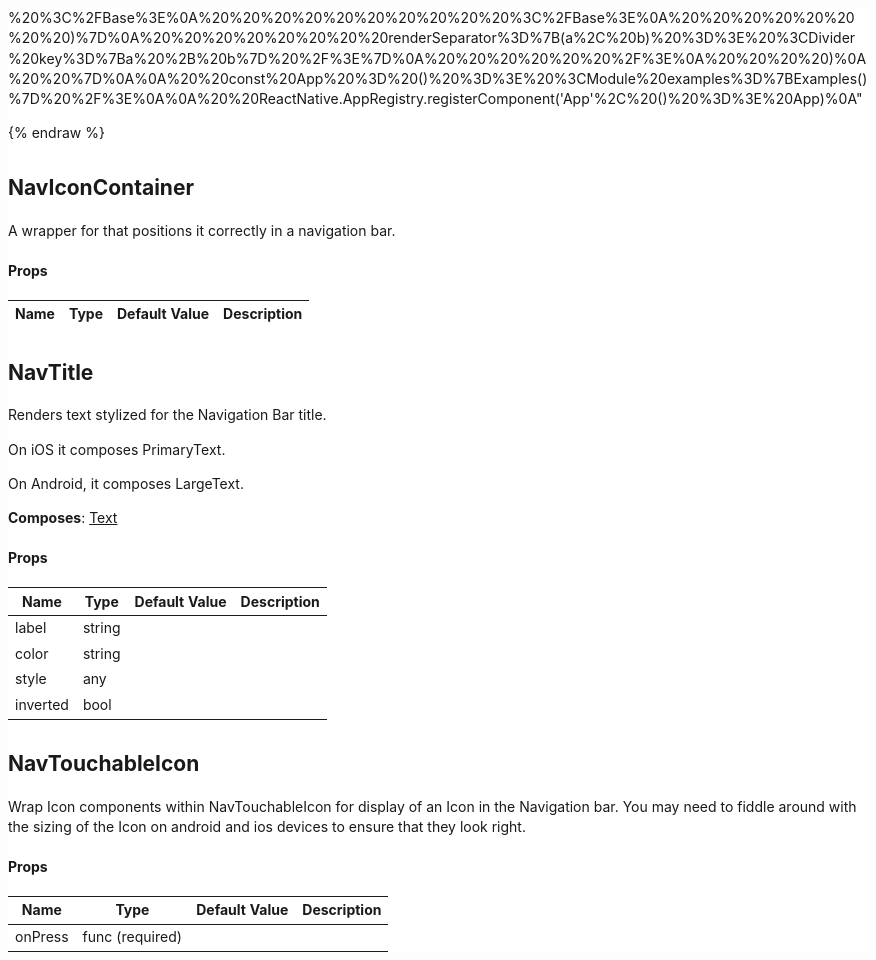 %20%3C%2FBase%3E%0A%20%20%20%20%20%20%20%20%20%20%3C%2FBase%3E%0A%20%20%20%20%20%20%20%20)%7D%0A%20%20%20%20%20%20%20%20renderSeparator%3D%7B(a%2C%20b)%20%3D%3E%20%3CDivider%20key%3D%7Ba%20%2B%20b%7D%20%2F%3E%7D%0A%20%20%20%20%20%20%2F%3E%0A%20%20%20%20)%0A%20%20%7D%0A%0A%20%20const%20App%20%3D%20()%20%3D%3E%20%3CModule%20examples%3D%7BExamples()%7D%20%2F%3E%0A%0A%20%20ReactNative.AppRegistry.registerComponent('App'%2C%20()%20%3D%3E%20App)%0A"
></iframe>
  {% endraw %}



## NavIconContainer 
 
A wrapper for <Icon /> that positions it correctly
in a navigation bar.
#### Props
Name | Type | Default Value | Description
--- | --- | --- | --- 





## NavTitle 
 
Renders text stylized for the Navigation Bar title.

On iOS it composes PrimaryText.

On Android, it composes LargeText.

 
 __Composes__: [Text](elements.html#Text) 


#### Props
Name | Type | Default Value | Description
--- | --- | --- | --- 
label | string  |   | 
color | string  |   | 
style | any  |   | 
inverted | bool  |   | 




## NavTouchableIcon 
 
Wrap Icon components within NavTouchableIcon for display
of an Icon in the Navigation bar. You may need to fiddle
around with the sizing of the Icon on android and ios devices
to ensure that they look right.
#### Props
Name | Type | Default Value | Description
--- | --- | --- | --- 
onPress | func  (required) |   | 
